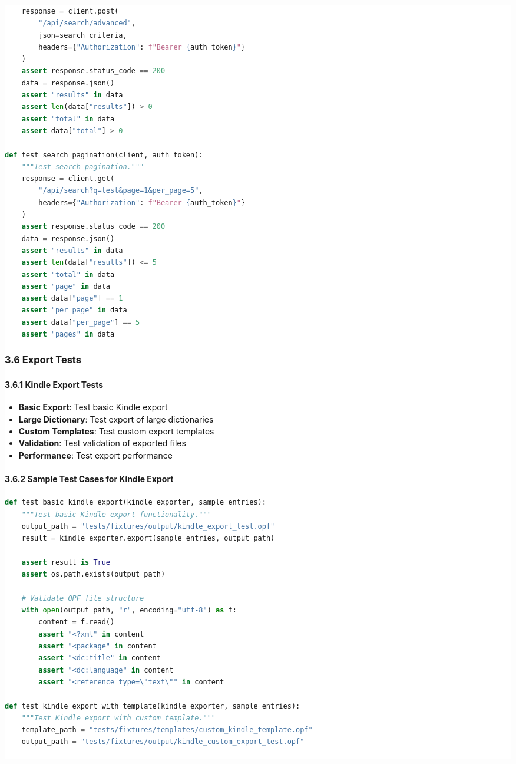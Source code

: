 ```python
    response = client.post(
        "/api/search/advanced",
        json=search_criteria,
        headers={"Authorization": f"Bearer {auth_token}"}
    )
    assert response.status_code == 200
    data = response.json()
    assert "results" in data
    assert len(data["results"]) > 0
    assert "total" in data
    assert data["total"] > 0

def test_search_pagination(client, auth_token):
    """Test search pagination."""
    response = client.get(
        "/api/search?q=test&page=1&per_page=5",
        headers={"Authorization": f"Bearer {auth_token}"}
    )
    assert response.status_code == 200
    data = response.json()
    assert "results" in data
    assert len(data["results"]) <= 5
    assert "total" in data
    assert "page" in data
    assert data["page"] == 1
    assert "per_page" in data
    assert data["per_page"] == 5
    assert "pages" in data
```

### 3.6 Export Tests

#### 3.6.1 Kindle Export Tests
- **Basic Export**: Test basic Kindle export
- **Large Dictionary**: Test export of large dictionaries
- **Custom Templates**: Test custom export templates
- **Validation**: Test validation of exported files
- **Performance**: Test export performance

#### 3.6.2 Sample Test Cases for Kindle Export
```python
def test_basic_kindle_export(kindle_exporter, sample_entries):
    """Test basic Kindle export functionality."""
    output_path = "tests/fixtures/output/kindle_export_test.opf"
    result = kindle_exporter.export(sample_entries, output_path)
    
    assert result is True
    assert os.path.exists(output_path)
    
    # Validate OPF file structure
    with open(output_path, "r", encoding="utf-8") as f:
        content = f.read()
        assert "<?xml" in content
        assert "<package" in content
        assert "<dc:title" in content
        assert "<dc:language" in content
        assert "<reference type=\"text\"" in content

def test_kindle_export_with_template(kindle_exporter, sample_entries):
    """Test Kindle export with custom template."""
    template_path = "tests/fixtures/templates/custom_kindle_template.opf"
    output_path = "tests/fixtures/output/kindle_custom_export_test.opf"
    
```